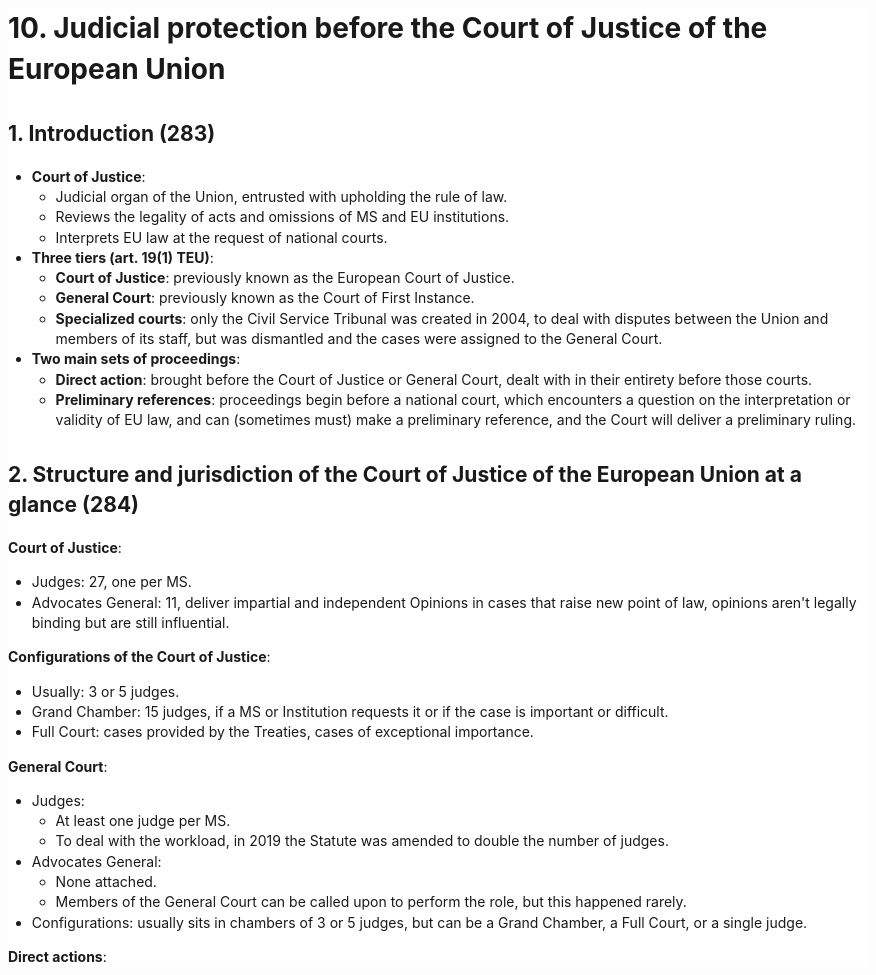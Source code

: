 

# 10. Judicial protection before the Court of Justice of the European Union

## 1. Introduction (283)

- **Court of Justice**:
  - Judicial organ of the Union, entrusted with upholding the rule of law.
  - Reviews the legality of acts and omissions of MS and EU institutions.
  - Interprets EU law at the request of national courts.
- **Three tiers (art. 19(1) TEU)**:
  - **Court of Justice**: previously known as the European Court of Justice.
  - **General Court**: previously known as the Court of First Instance.
  - **Specialized courts**: only the Civil Service Tribunal was created in 2004, to deal with disputes between the Union and members of its staff, but was dismantled and the cases were assigned to the General Court.
- **Two main sets of proceedings**:
  - **Direct action**: brought before the Court of Justice or General Court, dealt with in their entirety before those courts.
  - **Preliminary references**: proceedings begin before a national court, which encounters a question on the interpretation or validity of EU law, and can (sometimes must) make a preliminary reference, and the Court will deliver a preliminary ruling.

## 2. Structure and jurisdiction of the Court of Justice of the European Union at a glance (284)

**Court of Justice**:

- Judges: 27, one per MS.
- Advocates General: 11, deliver impartial and independent Opinions in cases that raise new point of law, opinions aren't legally binding but are still influential.

**Configurations of the Court of Justice**:

- Usually: 3 or 5 judges.
- Grand Chamber: 15 judges, if a MS or Institution requests it or if the case is important or difficult.
- Full Court: cases provided by the Treaties, cases of exceptional importance.

**General Court**:

- Judges:
  - At least one judge per MS.
  - To deal with the workload, in 2019 the Statute was amended to double the number of judges.
- Advocates General:
  - None attached.
  - Members of the General Court can be called upon to perform the role, but this happened rarely.
- Configurations: usually sits in chambers of 3 or 5 judges, but can be a Grand Chamber, a Full Court, or a single judge.

**Direct actions**:
